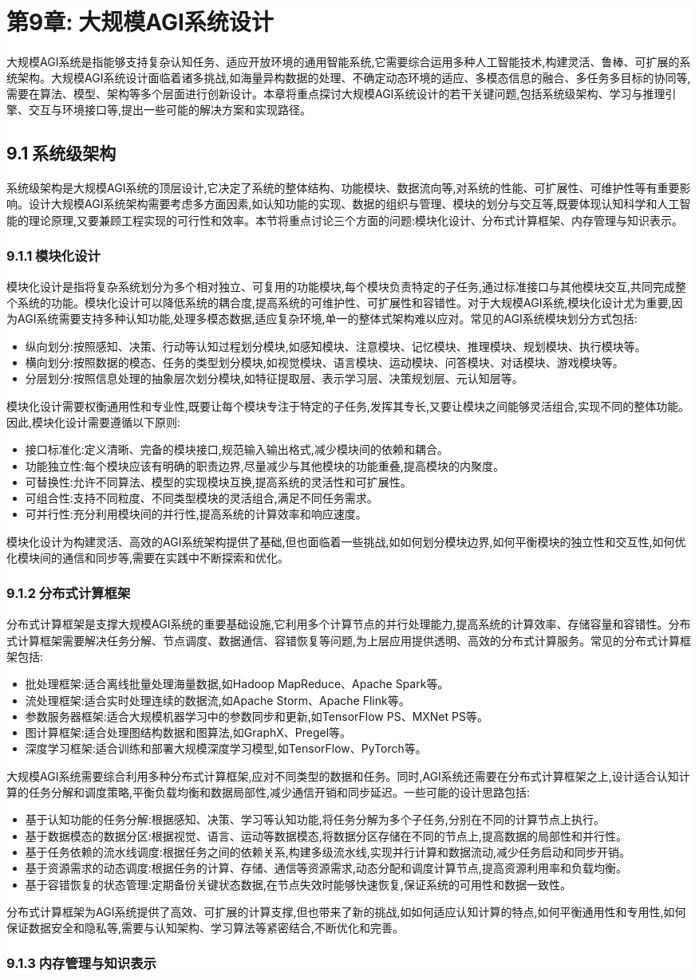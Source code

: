 
# 第9章: 大规模AGI系统设计

大规模AGI系统是指能够支持复杂认知任务、适应开放环境的通用智能系统,它需要综合运用多种人工智能技术,构建灵活、鲁棒、可扩展的系统架构。大规模AGI系统设计面临着诸多挑战,如海量异构数据的处理、不确定动态环境的适应、多模态信息的融合、多任务多目标的协同等,需要在算法、模型、架构等多个层面进行创新设计。本章将重点探讨大规模AGI系统设计的若干关键问题,包括系统级架构、学习与推理引擎、交互与环境接口等,提出一些可能的解决方案和实现路径。

## 9.1 系统级架构

系统级架构是大规模AGI系统的顶层设计,它决定了系统的整体结构、功能模块、数据流向等,对系统的性能、可扩展性、可维护性等有重要影响。设计大规模AGI系统架构需要考虑多方面因素,如认知功能的实现、数据的组织与管理、模块的划分与交互等,既要体现认知科学和人工智能的理论原理,又要兼顾工程实现的可行性和效率。本节将重点讨论三个方面的问题:模块化设计、分布式计算框架、内存管理与知识表示。

### 9.1.1 模块化设计

模块化设计是指将复杂系统划分为多个相对独立、可复用的功能模块,每个模块负责特定的子任务,通过标准接口与其他模块交互,共同完成整个系统的功能。模块化设计可以降低系统的耦合度,提高系统的可维护性、可扩展性和容错性。对于大规模AGI系统,模块化设计尤为重要,因为AGI系统需要支持多种认知功能,处理多模态数据,适应复杂环境,单一的整体式架构难以应对。常见的AGI系统模块划分方式包括:

- 纵向划分:按照感知、决策、行动等认知过程划分模块,如感知模块、注意模块、记忆模块、推理模块、规划模块、执行模块等。
- 横向划分:按照数据的模态、任务的类型划分模块,如视觉模块、语言模块、运动模块、问答模块、对话模块、游戏模块等。
- 分层划分:按照信息处理的抽象层次划分模块,如特征提取层、表示学习层、决策规划层、元认知层等。

模块化设计需要权衡通用性和专业性,既要让每个模块专注于特定的子任务,发挥其专长,又要让模块之间能够灵活组合,实现不同的整体功能。因此,模块化设计需要遵循以下原则:

- 接口标准化:定义清晰、完备的模块接口,规范输入输出格式,减少模块间的依赖和耦合。
- 功能独立性:每个模块应该有明确的职责边界,尽量减少与其他模块的功能重叠,提高模块的内聚度。
- 可替换性:允许不同算法、模型的实现模块互换,提高系统的灵活性和可扩展性。
- 可组合性:支持不同粒度、不同类型模块的灵活组合,满足不同任务需求。
- 可并行性:充分利用模块间的并行性,提高系统的计算效率和响应速度。

模块化设计为构建灵活、高效的AGI系统架构提供了基础,但也面临着一些挑战,如如何划分模块边界,如何平衡模块的独立性和交互性,如何优化模块间的通信和同步等,需要在实践中不断探索和优化。

### 9.1.2 分布式计算框架

分布式计算框架是支撑大规模AGI系统的重要基础设施,它利用多个计算节点的并行处理能力,提高系统的计算效率、存储容量和容错性。分布式计算框架需要解决任务分解、节点调度、数据通信、容错恢复等问题,为上层应用提供透明、高效的分布式计算服务。常见的分布式计算框架包括:

- 批处理框架:适合离线批量处理海量数据,如Hadoop MapReduce、Apache Spark等。
- 流处理框架:适合实时处理连续的数据流,如Apache Storm、Apache Flink等。
- 参数服务器框架:适合大规模机器学习中的参数同步和更新,如TensorFlow PS、MXNet PS等。
- 图计算框架:适合处理图结构数据和图算法,如GraphX、Pregel等。
- 深度学习框架:适合训练和部署大规模深度学习模型,如TensorFlow、PyTorch等。

大规模AGI系统需要综合利用多种分布式计算框架,应对不同类型的数据和任务。同时,AGI系统还需要在分布式计算框架之上,设计适合认知计算的任务分解和调度策略,平衡负载均衡和数据局部性,减少通信开销和同步延迟。一些可能的设计思路包括:

- 基于认知功能的任务分解:根据感知、决策、学习等认知功能,将任务分解为多个子任务,分别在不同的计算节点上执行。
- 基于数据模态的数据分区:根据视觉、语言、运动等数据模态,将数据分区存储在不同的节点上,提高数据的局部性和并行性。
- 基于任务依赖的流水线调度:根据任务之间的依赖关系,构建多级流水线,实现并行计算和数据流动,减少任务启动和同步开销。
- 基于资源需求的动态调度:根据任务的计算、存储、通信等资源需求,动态分配和调度计算节点,提高资源利用率和负载均衡。
- 基于容错恢复的状态管理:定期备份关键状态数据,在节点失效时能够快速恢复,保证系统的可用性和数据一致性。

分布式计算框架为AGI系统提供了高效、可扩展的计算支撑,但也带来了新的挑战,如如何适应认知计算的特点,如何平衡通用性和专用性,如何保证数据安全和隐私等,需要与认知架构、学习算法等紧密结合,不断优化和完善。

### 9.1.3 内存管理与知识表示
